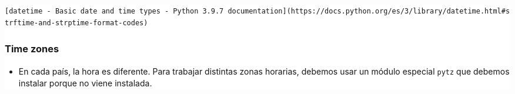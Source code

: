     [datetime - Basic date and time types - Python 3.9.7 documentation](https://docs.python.org/es/3/library/datetime.html#strftime-and-strptime-format-codes)

### Time zones

- En cada país, la hora es diferente. Para trabajar distintas zonas horarias, debemos usar un módulo especial `pytz` que debemos instalar porque no viene instalada.
